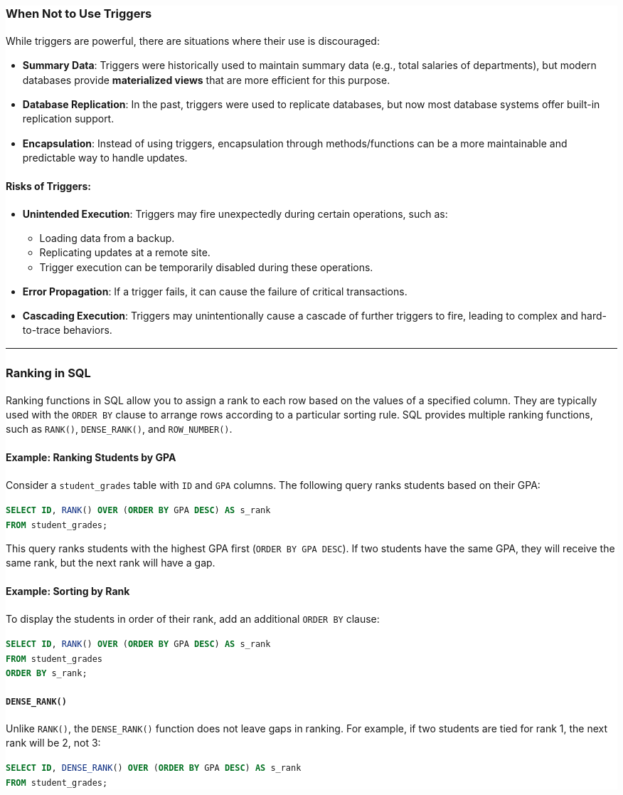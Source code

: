 
### When Not to Use Triggers

While triggers are powerful, there are situations where their use is discouraged:
- **Summary Data**: Triggers were historically used to maintain summary data (e.g., total salaries of departments), but modern databases provide **materialized views** that are more efficient for this purpose.
  
- **Database Replication**: In the past, triggers were used to replicate databases, but now most database systems offer built-in replication support.
  
- **Encapsulation**: Instead of using triggers, encapsulation through methods/functions can be a more maintainable and predictable way to handle updates.

#### Risks of Triggers:
- **Unintended Execution**: Triggers may fire unexpectedly during certain operations, such as:
  - Loading data from a backup.
  - Replicating updates at a remote site.
  - Trigger execution can be temporarily disabled during these operations.
  
- **Error Propagation**: If a trigger fails, it can cause the failure of critical transactions.
  
- **Cascading Execution**: Triggers may unintentionally cause a cascade of further triggers to fire, leading to complex and hard-to-trace behaviors.


---

### Ranking in SQL

Ranking functions in SQL allow you to assign a rank to each row based on the values of a specified column. They are typically used with the `ORDER BY` clause to arrange rows according to a particular sorting rule. SQL provides multiple ranking functions, such as `RANK()`, `DENSE_RANK()`, and `ROW_NUMBER()`.

#### Example: Ranking Students by GPA
Consider a `student_grades` table with `ID` and `GPA` columns. The following query ranks students based on their GPA:
```sql
SELECT ID, RANK() OVER (ORDER BY GPA DESC) AS s_rank
FROM student_grades;
```
This query ranks students with the highest GPA first (`ORDER BY GPA DESC`). If two students have the same GPA, they will receive the same rank, but the next rank will have a gap.

#### Example: Sorting by Rank
To display the students in order of their rank, add an additional `ORDER BY` clause:
```sql
SELECT ID, RANK() OVER (ORDER BY GPA DESC) AS s_rank
FROM student_grades
ORDER BY s_rank;
```

#### `DENSE_RANK()`
Unlike `RANK()`, the `DENSE_RANK()` function does not leave gaps in ranking. For example, if two students are tied for rank 1, the next rank will be 2, not 3:
```sql
SELECT ID, DENSE_RANK() OVER (ORDER BY GPA DESC) AS s_rank
FROM student_grades;
```
